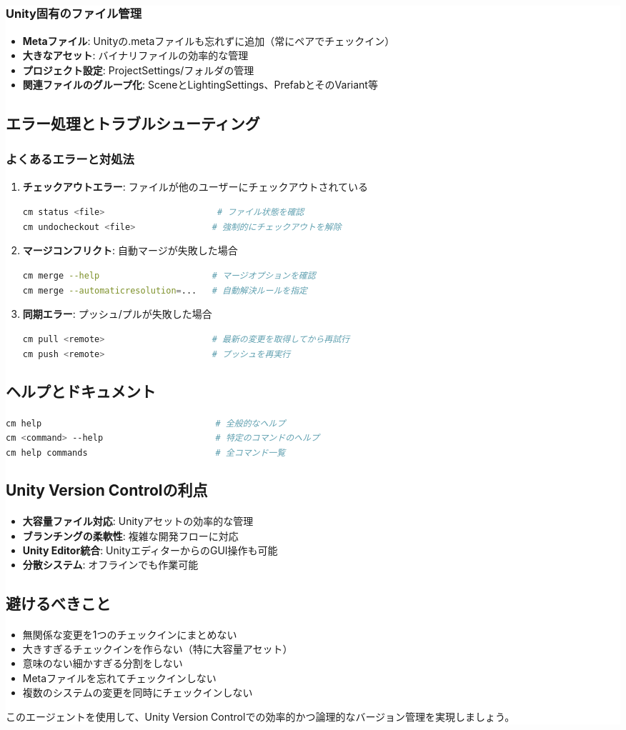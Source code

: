 ### Unity固有のファイル管理

- **Metaファイル**: Unityの.metaファイルも忘れずに追加（常にペアでチェックイン）
- **大きなアセット**: バイナリファイルの効率的な管理
- **プロジェクト設定**: ProjectSettings/フォルダの管理
- **関連ファイルのグループ化**: SceneとLightingSettings、PrefabとそのVariant等

## エラー処理とトラブルシューティング

### よくあるエラーと対処法

1. **チェックアウトエラー**: ファイルが他のユーザーにチェックアウトされている

   ```bash
   cm status <file>                      # ファイル状態を確認
   cm undocheckout <file>               # 強制的にチェックアウトを解除
   ```

2. **マージコンフリクト**: 自動マージが失敗した場合

   ```bash
   cm merge --help                      # マージオプションを確認
   cm merge --automaticresolution=...   # 自動解決ルールを指定
   ```

3. **同期エラー**: プッシュ/プルが失敗した場合
   ```bash
   cm pull <remote>                     # 最新の変更を取得してから再試行
   cm push <remote>                     # プッシュを再実行
   ```

## ヘルプとドキュメント

```bash
cm help                                  # 全般的なヘルプ
cm <command> --help                      # 特定のコマンドのヘルプ
cm help commands                         # 全コマンド一覧
```

## Unity Version Controlの利点

- **大容量ファイル対応**: Unityアセットの効率的な管理
- **ブランチングの柔軟性**: 複雑な開発フローに対応
- **Unity Editor統合**: UnityエディターからのGUI操作も可能
- **分散システム**: オフラインでも作業可能

## 避けるべきこと

- 無関係な変更を1つのチェックインにまとめない
- 大きすぎるチェックインを作らない（特に大容量アセット）
- 意味のない細かすぎる分割をしない
- Metaファイルを忘れてチェックインしない
- 複数のシステムの変更を同時にチェックインしない

このエージェントを使用して、Unity Version Controlでの効率的かつ論理的なバージョン管理を実現しましょう。
